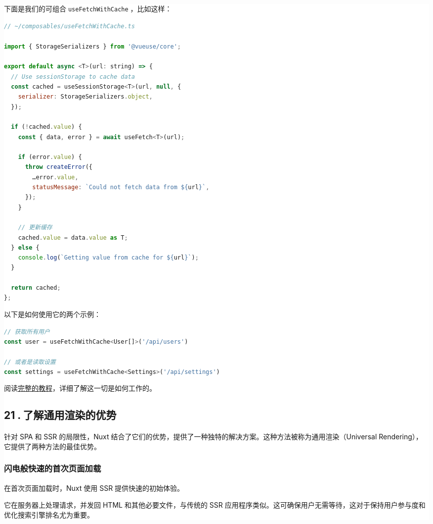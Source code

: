 下面是我们的可组合 `useFetchWithCache` ，比如这样：

```js
// ~/composables/useFetchWithCache.ts

import { StorageSerializers } from '@vueuse/core';

export default async <T>(url: string) => {
  // Use sessionStorage to cache data
  const cached = useSessionStorage<T>(url, null, {
    serializer: StorageSerializers.object,
  });

  if (!cached.value) {
    const { data, error } = await useFetch<T>(url);

    if (error.value) {
      throw createError({
        …error.value,
        statusMessage: `Could not fetch data from ${url}`,
      });
    }

    // 更新缓存
    cached.value = data.value as T;
  } else {
    console.log(`Getting value from cache for ${url}`);
  }

  return cached;
};
```

以下是如何使用它的两个示例：

```js
// 获取所有用户
const user = useFetchWithCache<User[]>('/api/users')

// 或者是读取设置
const settings = useFetchWithCache<Settings>('/api/settings')
```

阅读[完整的教程](https://masteringnuxt.com/blog/writing-a-cache-composable-in-nuxt-3)，详细了解这一切是如何工作的。

## 21 . 了解通用渲染的优势

针对 SPA 和 SSR 的局限性，Nuxt 结合了它们的优势，提供了一种独特的解决方案。这种方法被称为通用渲染（Universal Rendering），它提供了两种方法的最佳优势。

### 闪电般快速的首次页面加载

在首次页面加载时，Nuxt 使用 SSR 提供快速的初始体验。

它在服务器上处理请求，并发回 HTML 和其他必要文件，与传统的 SSR 应用程序类似。这可确保用户无需等待，这对于保持用户参与度和优化搜索引擎排名尤为重要。
